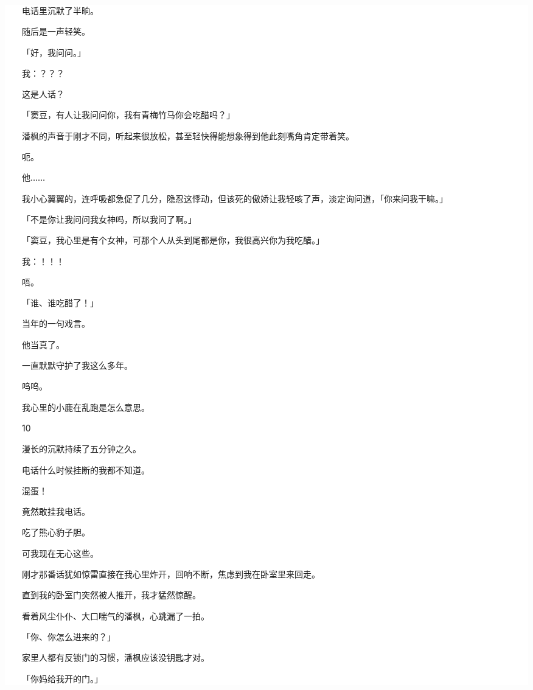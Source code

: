 &emsp;&emsp;电话里沉默了半晌。  
  
&emsp;&emsp;随后是一声轻笑。  
  
&emsp;&emsp;「好，我问问。」  
  
&emsp;&emsp;我：？？？  
  
&emsp;&emsp;这是人话？  
  
&emsp;&emsp;「窦豆，有人让我问问你，我有青梅竹马你会吃醋吗？」  
  
&emsp;&emsp;潘枫的声音于刚才不同，听起来很放松，甚至轻快得能想象得到他此刻嘴角肯定带着笑。  
  
&emsp;&emsp;呃。  
  
&emsp;&emsp;他……  
  
&emsp;&emsp;我小心翼翼的，连呼吸都急促了几分，隐忍这悸动，但该死的傲娇让我轻咳了声，淡定询问道，「你来问我干嘛。」  
  
&emsp;&emsp;「不是你让我问问我女神吗，所以我问了啊。」  
  
&emsp;&emsp;「窦豆，我心里是有个女神，可那个人从头到尾都是你，我很高兴你为我吃醋。」  
  
&emsp;&emsp;我：！！！  
  
&emsp;&emsp;唔。  
  
&emsp;&emsp;「谁、谁吃醋了！」  
  
&emsp;&emsp;当年的一句戏言。  
  
&emsp;&emsp;他当真了。  
  
&emsp;&emsp;一直默默守护了我这么多年。  
  
&emsp;&emsp;呜呜。  
  
&emsp;&emsp;我心里的小鹿在乱跑是怎么意思。  
  
&emsp;&emsp;10  
  
&emsp;&emsp;漫长的沉默持续了五分钟之久。  
  
&emsp;&emsp;电话什么时候挂断的我都不知道。  
  
&emsp;&emsp;混蛋！  
  
&emsp;&emsp;竟然敢挂我电话。  
  
&emsp;&emsp;吃了熊心豹子胆。  
  
&emsp;&emsp;可我现在无心这些。  
  
&emsp;&emsp;刚才那番话犹如惊雷直接在我心里炸开，回响不断，焦虑到我在卧室里来回走。  
  
&emsp;&emsp;直到我的卧室门突然被人推开，我才猛然惊醒。  
  
&emsp;&emsp;看着风尘仆仆、大口喘气的潘枫，心跳漏了一拍。  
  
&emsp;&emsp;「你、你怎么进来的？」  
  
&emsp;&emsp;家里人都有反锁门的习惯，潘枫应该没钥匙才对。  
  
&emsp;&emsp;「你妈给我开的门。」  
  